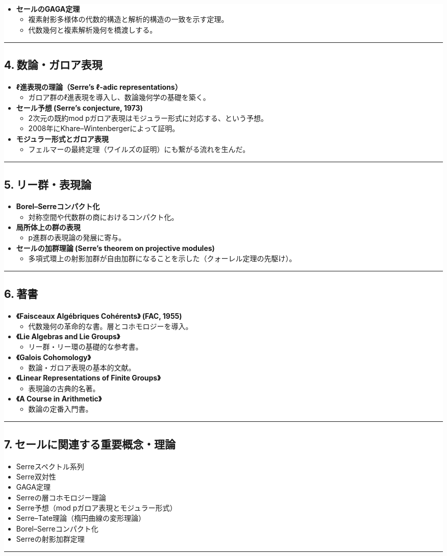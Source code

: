 - **セールのGAGA定理**  
  - 複素射影多様体の代数的構造と解析的構造の一致を示す定理。  
  - 代数幾何と複素解析幾何を橋渡しする。  

---

## 4. 数論・ガロア表現
- **ℓ進表現の理論（Serre’s ℓ-adic representations）**  
  - ガロア群のℓ進表現を導入し、数論幾何学の基礎を築く。  
- **セール予想 (Serre’s conjecture, 1973)**  
  - 2次元の既約mod pガロア表現はモジュラー形式に対応する、という予想。  
  - 2008年にKhare–Wintenbergerによって証明。  
- **モジュラー形式とガロア表現**  
  - フェルマーの最終定理（ワイルズの証明）にも繋がる流れを生んだ。  

---

## 5. リー群・表現論
- **Borel–Serreコンパクト化**  
  - 対称空間や代数群の商におけるコンパクト化。  
- **局所体上の群の表現**  
  - p進群の表現論の発展に寄与。  
- **セールの加群理論 (Serre’s theorem on projective modules)**  
  - 多項式環上の射影加群が自由加群になることを示した（クォーレル定理の先駆け）。  

---

## 6. 著書
- **《Faisceaux Algébriques Cohérents》 (FAC, 1955)**  
  - 代数幾何の革命的な書。層とコホモロジーを導入。  
- **《Lie Algebras and Lie Groups》**  
  - リー群・リー環の基礎的な参考書。  
- **《Galois Cohomology》**  
  - 数論・ガロア表現の基本的文献。  
- **《Linear Representations of Finite Groups》**  
  - 表現論の古典的名著。  
- **《A Course in Arithmetic》**  
  - 数論の定番入門書。  

---

## 7. セールに関連する重要概念・理論
- Serreスペクトル系列  
- Serre双対性  
- GAGA定理  
- Serreの層コホモロジー理論  
- Serre予想（mod pガロア表現とモジュラー形式）  
- Serre–Tate理論（楕円曲線の変形理論）  
- Borel–Serreコンパクト化  
- Serreの射影加群定理  

---